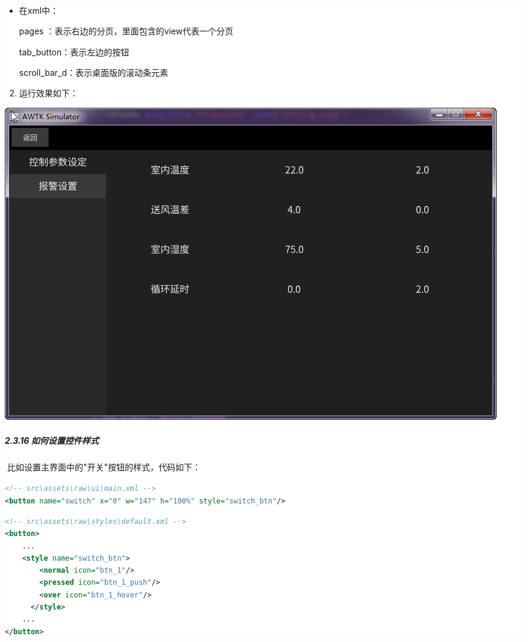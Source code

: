 - 在xml中：

  pages ：表示右边的分页，里面包含的view代表一个分页

  tab_button：表示左边的按钮

  scroll_bar_d：表示桌面版的滚动条元素

2. 运行效果如下：

![设置界面](图片\设置界面.png)

##### 2.3.16  如何设置控件样式

​	比如设置主界面中的"开关"按钮的样式，代码如下：

```xml
<!-- src\assets\raw\ui\main.xml -->
<button name="switch" x="0" w="147" h="100%" style="switch_btn"/>
```

```xml
<!-- src\assets\raw\styles\default.xml -->
<button>
    ...
    <style name="switch_btn">
        <normal icon="btn_1"/>
        <pressed icon="btn_1_push"/>
        <over icon="btn_1_hover"/>
      </style>
    ...
</button>
```
